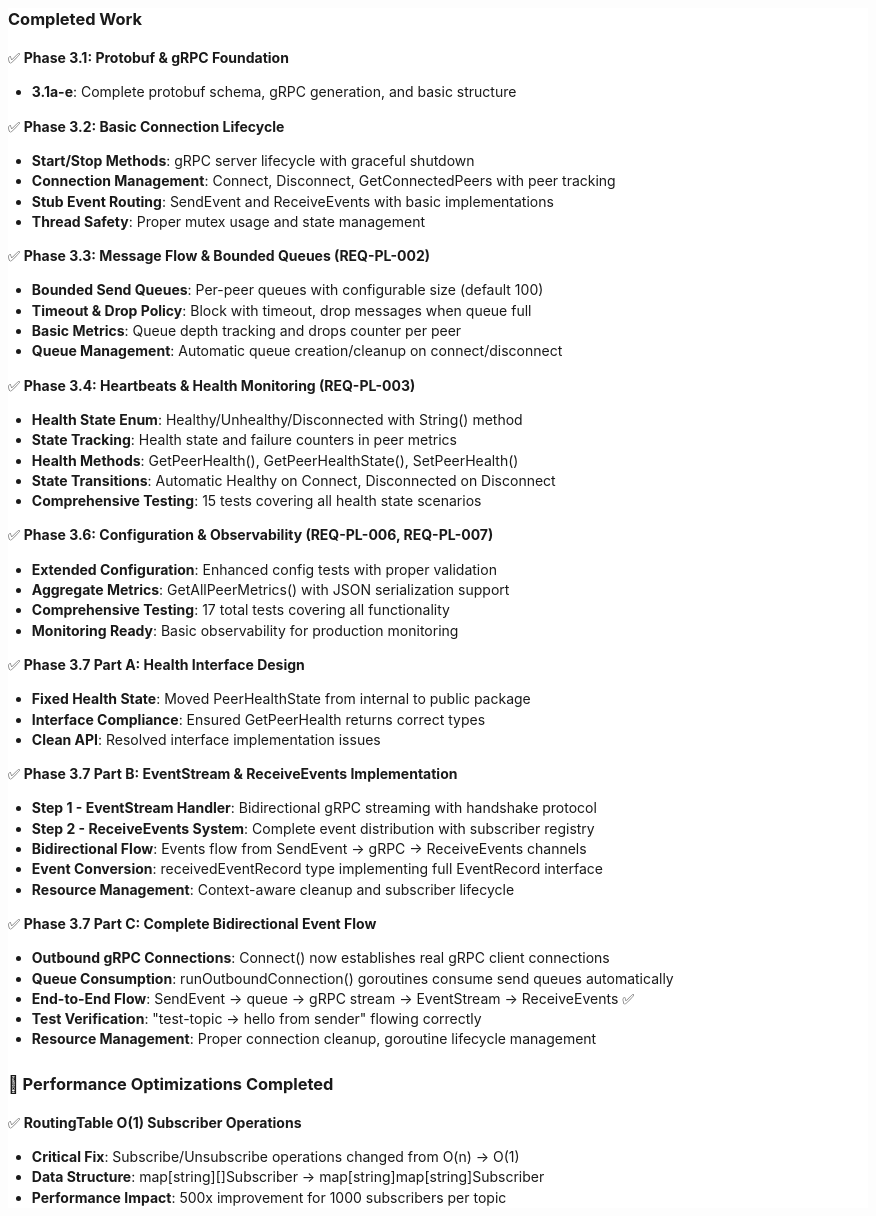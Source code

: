 ### **Completed Work**
✅ **Phase 3.1: Protobuf & gRPC Foundation**
- **3.1a-e**: Complete protobuf schema, gRPC generation, and basic structure

✅ **Phase 3.2: Basic Connection Lifecycle**
- **Start/Stop Methods**: gRPC server lifecycle with graceful shutdown
- **Connection Management**: Connect, Disconnect, GetConnectedPeers with peer tracking
- **Stub Event Routing**: SendEvent and ReceiveEvents with basic implementations
- **Thread Safety**: Proper mutex usage and state management

✅ **Phase 3.3: Message Flow & Bounded Queues (REQ-PL-002)**
- **Bounded Send Queues**: Per-peer queues with configurable size (default 100)
- **Timeout & Drop Policy**: Block with timeout, drop messages when queue full
- **Basic Metrics**: Queue depth tracking and drops counter per peer
- **Queue Management**: Automatic queue creation/cleanup on connect/disconnect

✅ **Phase 3.4: Heartbeats & Health Monitoring (REQ-PL-003)**
- **Health State Enum**: Healthy/Unhealthy/Disconnected with String() method
- **State Tracking**: Health state and failure counters in peer metrics
- **Health Methods**: GetPeerHealth(), GetPeerHealthState(), SetPeerHealth()
- **State Transitions**: Automatic Healthy on Connect, Disconnected on Disconnect
- **Comprehensive Testing**: 15 tests covering all health state scenarios

✅ **Phase 3.6: Configuration & Observability (REQ-PL-006, REQ-PL-007)**
- **Extended Configuration**: Enhanced config tests with proper validation
- **Aggregate Metrics**: GetAllPeerMetrics() with JSON serialization support
- **Comprehensive Testing**: 17 total tests covering all functionality
- **Monitoring Ready**: Basic observability for production monitoring

✅ **Phase 3.7 Part A: Health Interface Design**
- **Fixed Health State**: Moved PeerHealthState from internal to public package
- **Interface Compliance**: Ensured GetPeerHealth returns correct types
- **Clean API**: Resolved interface implementation issues

✅ **Phase 3.7 Part B: EventStream & ReceiveEvents Implementation**
- **Step 1 - EventStream Handler**: Bidirectional gRPC streaming with handshake protocol
- **Step 2 - ReceiveEvents System**: Complete event distribution with subscriber registry
- **Bidirectional Flow**: Events flow from SendEvent → gRPC → ReceiveEvents channels
- **Event Conversion**: receivedEventRecord type implementing full EventRecord interface
- **Resource Management**: Context-aware cleanup and subscriber lifecycle

✅ **Phase 3.7 Part C: Complete Bidirectional Event Flow**
- **Outbound gRPC Connections**: Connect() now establishes real gRPC client connections
- **Queue Consumption**: runOutboundConnection() goroutines consume send queues automatically
- **End-to-End Flow**: SendEvent → queue → gRPC stream → EventStream → ReceiveEvents ✅
- **Test Verification**: "test-topic → hello from sender" flowing correctly
- **Resource Management**: Proper connection cleanup, goroutine lifecycle management

### **🚀 Performance Optimizations Completed**
✅ **RoutingTable O(1) Subscriber Operations**
- **Critical Fix**: Subscribe/Unsubscribe operations changed from O(n) → O(1)
- **Data Structure**: map[string][]Subscriber → map[string]map[string]Subscriber
- **Performance Impact**: 500x improvement for 1000 subscribers per topic
